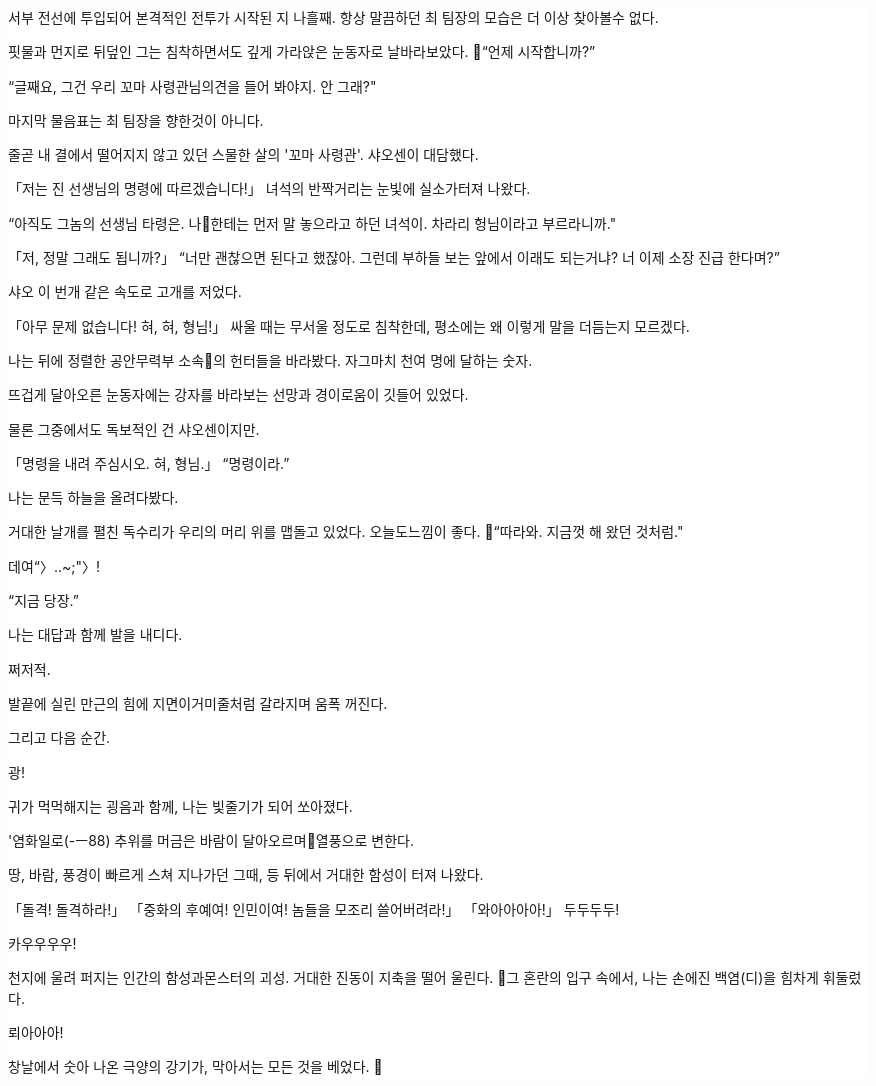 서부 전선에 투입되어 본격적인 전투가 시작된 지 나흘째. 항상 말끔하던 최 팀장의 모습은 더 이상 찾아볼수 없다.

핏물과 먼지로 뒤덮인 그는 침착하면서도 깊게 가라앉은 눈동자로 날바라보았다.
“언제 시작합니까?”

“글째요, 그건 우리 꼬마 사령관님의견을 들어 봐야지. 안 그래?"

마지막 물음표는 최 팀장을 향한것이 아니다.

줄곧 내 결에서 떨어지지 않고 있던 스물한 살의 '꼬마 사령관'. 샤오센이 대담했다.

「저는 진 선생님의 명령에 따르겠습니다!」
녀석의 반짝거리는 눈빛에 실소가터져 나왔다.

“아직도 그놈의 선생님 타령은. 나한테는 먼저 말 놓으라고 하던 녀석이. 차라리 헝님이라고 부르라니까."

「저, 정말 그래도 됩니까?」
“너만 괜찮으면 된다고 했잖아. 그런데 부하들 보는 앞에서 이래도 되는거냐? 너 이제 소장 진급 한다며?”

샤오 이 번개 같은 속도로 고개를 저었다.

「아무 문제 없습니다! 혀, 혀, 형님!」
싸울 때는 무서울 정도로 침착한데, 평소에는 왜 이렇게 말을 더듬는지 모르겠다.

나는 뒤에 정렬한 공안무력부 소속의 헌터들을 바라봤다. 자그마치 천여 명에 달하는 숫자.

뜨겁게 달아오른 눈동자에는 강자를 바라보는 선망과 경이로움이 깃들어 있었다.

물론 그중에서도 독보적인 건 샤오센이지만.

「명령을 내려 주심시오. 혀, 형님.」
“명령이라.”

나는 문득 하늘을 올려다봤다.

거대한 날개를 펼친 독수리가 우리의 머리 위를 맵돌고 있었다. 오늘도느낌이 좋다.
“따라와. 지금껏 해 왔던 것처럼."

데여“〉‥~;"〉!

“지금 당장.”

나는 대답과 함께 발을 내디다.

쩌저적.

발끝에 실린 만근의 힘에 지면이거미줄처럼 갈라지며 움폭 꺼진다.

그리고 다음 순간.

광!

귀가 먹먹해지는 굉음과 함께, 나는 빛줄기가 되어 쏘아졌다.

'염화일로(-ㅡ88)
추위를 머금은 바람이 달아오르며열풍으로 변한다.

땅, 바람, 풍경이 빠르게 스쳐 지나가던 그때, 등 뒤에서 거대한 함성이 터져 나왔다.

「돌격! 돌격하라!」
「중화의 후예여! 인민이여! 놈들을 모조리 쓸어버려라!」
「와아아아아!」
두두두두!

카우우우우!

천지에 울려 퍼지는 인간의 함성과몬스터의 괴성. 거대한 진동이 지축을 떨어 울린다.
그 혼란의 입구 속에서, 나는 손에진 백염(디)을 힘차게 휘둘렀다.

뢰아아아!

창날에서 숫아 나온 극양의 강기가, 막아서는 모든 것을 베었다.
